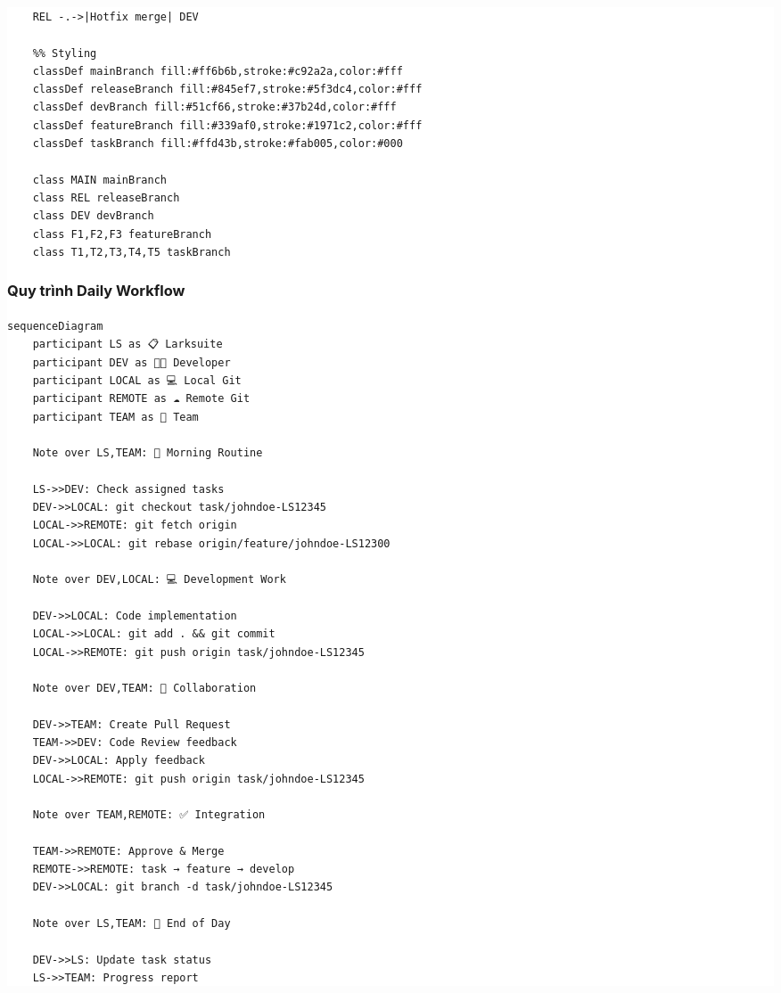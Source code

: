 ```mermaid
    REL -.->|Hotfix merge| DEV
    
    %% Styling
    classDef mainBranch fill:#ff6b6b,stroke:#c92a2a,color:#fff
    classDef releaseBranch fill:#845ef7,stroke:#5f3dc4,color:#fff
    classDef devBranch fill:#51cf66,stroke:#37b24d,color:#fff
    classDef featureBranch fill:#339af0,stroke:#1971c2,color:#fff
    classDef taskBranch fill:#ffd43b,stroke:#fab005,color:#000
    
    class MAIN mainBranch
    class REL releaseBranch
    class DEV devBranch
    class F1,F2,F3 featureBranch
    class T1,T2,T3,T4,T5 taskBranch
```

### Quy trình Daily Workflow

```mermaid
sequenceDiagram
    participant LS as 📋 Larksuite
    participant DEV as 👨‍💻 Developer
    participant LOCAL as 💻 Local Git
    participant REMOTE as ☁️ Remote Git
    participant TEAM as 👥 Team
    
    Note over LS,TEAM: 🌅 Morning Routine
    
    LS->>DEV: Check assigned tasks
    DEV->>LOCAL: git checkout task/johndoe-LS12345
    LOCAL->>REMOTE: git fetch origin
    LOCAL->>LOCAL: git rebase origin/feature/johndoe-LS12300
    
    Note over DEV,LOCAL: 💻 Development Work
    
    DEV->>LOCAL: Code implementation
    LOCAL->>LOCAL: git add . && git commit
    LOCAL->>REMOTE: git push origin task/johndoe-LS12345
    
    Note over DEV,TEAM: 🔄 Collaboration
    
    DEV->>TEAM: Create Pull Request
    TEAM->>DEV: Code Review feedback
    DEV->>LOCAL: Apply feedback
    LOCAL->>REMOTE: git push origin task/johndoe-LS12345
    
    Note over TEAM,REMOTE: ✅ Integration
    
    TEAM->>REMOTE: Approve & Merge
    REMOTE->>REMOTE: task → feature → develop
    DEV->>LOCAL: git branch -d task/johndoe-LS12345
    
    Note over LS,TEAM: 🌆 End of Day
    
    DEV->>LS: Update task status
    LS->>TEAM: Progress report
```
